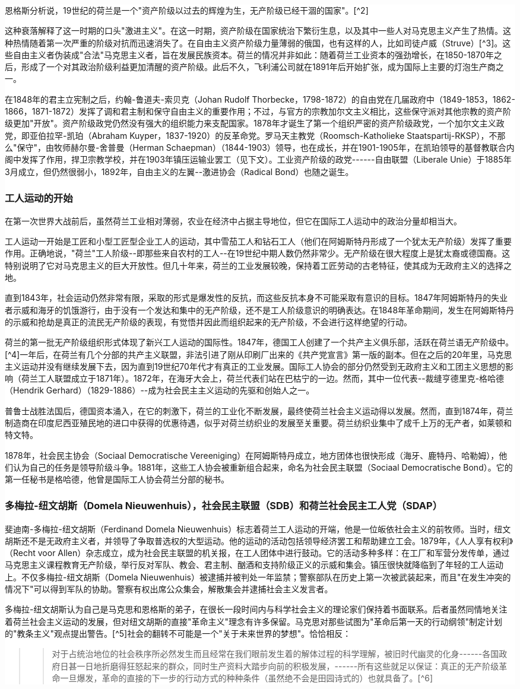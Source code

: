 恩格斯分析说，19世纪的荷兰是一个"资产阶级以过去的辉煌为生，无产阶级已经干涸的国家"。[^2]

这种衰落解释了这一时期的口头"激进主义"。在这一时期，资产阶级在国家统治下繁衍生息，以及其中一些人对马克思主义产生了热情。这种热情随着第一次严重的阶级对抗而迅速消失了。在自由主义资产阶级力量薄弱的俄国，也有这样的人，比如司徒卢威（Struve）[^3]。这些自由主义者伪装成"合法"马克思主义者，旨在发展民族资本。荷兰的情况并非如此：随着荷兰工业资本的强劲增长，在1850-1870年之后，形成了一个对其政治阶级利益更加清醒的资产阶级。此后不久，飞利浦公司就在1891年后开始扩张，成为国际上主要的灯泡生产商之一。

在1848年的君主立宪制之后，约翰-鲁道夫-索贝克（Johan Rudolf
Thorbecke，1798-1872）的自由党在几届政府中（1849-1853，1862-1866，1871-1872）发挥了调和君主制和保守自由主义的重要作用；不过，与官方的宗教加尔文主义相比，这些保守派对其他宗教的资产阶级更加"开放"。资产阶级政党仍然没有强大的组织能力来支配国家。1878年才诞生了第一个组织严密的资产阶级政党，一个加尔文主义政党，即亚伯拉罕-凯珀（Abraham
Kuyper，1837-1920）的反革命党。罗马天主教党（Roomsch-Katholieke
Staatspartij-RKSP），不那么"保守"，由牧师赫尔曼-舍普曼（Herman
Schaepman）（1844-1903）领导，也在成长，并在1901-1905年，在凯珀领导的基督教联合内阁中发挥了作用，捍卫宗教学校，并在1903年镇压运输业罢工（见下文）。工业资产阶级的政党------自由联盟（Liberale
Unie）于1885年3月成立，但仍然很弱小，1892年，自由主义的左翼\--激进协会（Radical
Bond）也随之诞生。

### 工人运动的开始

在第一次世界大战前后，虽然荷兰工业相对薄弱，农业在经济中占据主导地位，但它在国际工人运动中的政治分量却相当大。

工人运动一开始是工匠和小型工匠型企业工人的运动，其中雪茄工人和钻石工人（他们在阿姆斯特丹形成了一个犹太无产阶级）发挥了重要作用。正确地说，"荷兰"工人阶级\--即那些来自农村的工人\--在19世纪中期人数仍然非常少。无产阶级在很大程度上是犹太裔或德国裔。这特别说明了它对马克思主义的巨大开放性。但几十年来，荷兰的工业发展较晚，保持着工匠劳动的古老特征，使其成为无政府主义的选择之地。

直到1843年，社会运动仍然非常有限，采取的形式是爆发性的反抗，而这些反抗本身不可能采取有意识的目标。1847年阿姆斯特丹的失业者示威和海牙的饥饿游行，由于没有一个发达和集中的无产阶级，还不是工人阶级意识的明确表达。在1848年革命期间，发生在阿姆斯特丹的示威和抢劫是真正的流民无产阶级的表现，有觉悟并因此而组织起来的无产阶级，不会进行这样绝望的行动。

荷兰的第一批无产阶级组织形式体现了新兴工人运动的国际性。1847年，德国工人创建了一个共产主义俱乐部，活跃在荷兰语无产阶级中。[^4]一年后，在荷兰有几个分部的共产主义联盟，非法引进了刚从印刷厂出来的《共产党宣言》第一版的副本。但在之后的20年里，马克思主义运动并没有继续发展下去，因为直到19世纪70年代才有真正的工业发展。国际工人协会的部分仍然受到无政府主义和工团主义思想的影响（荷兰工人联盟成立于1871年）。1872年，在海牙大会上，荷兰代表们站在巴枯宁的一边。然而，其中一位代表\--裁缝亨德里克-格哈德（Hendrik
Gerhard）（1829-1886）\--成为社会民主主义运动的先驱和创始人之一。

普鲁士战胜法国后，德国资本涌入，在它的刺激下，荷兰的工业化不断发展，最终使荷兰社会主义运动得以发展。然而，直到1874年，荷兰制造商在印度尼西亚殖民地的进口中获得的优惠待遇，似乎对荷兰纺织业的发展至关重要。荷兰纺织业集中了成千上万的无产者，如莱顿和特文特。

1878年，社会民主协会（Sociaal Democratische
Vereeniging）在阿姆斯特丹成立，地方团体也很快形成（海牙、鹿特丹、哈勒姆），他们认为自己的任务是领导阶级斗争。1881年，这些工人协会被重新组合起来，命名为社会民主联盟（Sociaal
Democratische
Bond）。它的第一任秘书是格哈德，他曾是国际工人协会荷兰分部的秘书。

### 多梅拉-纽文胡斯（Domela Nieuwenhuis），社会民主联盟（SDB）和荷兰社会民主工人党（SDAP）

斐迪南-多梅拉-纽文胡斯（Ferdinand Domela
Nieuwenhuis）标志着荷兰工人运动的开端，他是一位皈依社会主义的前牧师。当时，纽文胡斯还不是无政府主义者，并领导了争取普选权的大型运动。他的运动的活动包括领导经济罢工和帮助建立工会。1879年，《人人享有权利》（Recht
voor
Allen）杂志成立，成为社会民主联盟的机关报，在工人团体中进行鼓动。它的活动多种多样：在工厂和军营分发传单，通过马克思主义课程教育无产阶级，举行反对军队、教会、君主制、酗酒和支持阶级正义的示威和集会。镇压很快就降临到了年轻的工人运动上。不仅多梅拉-纽文胡斯（Domela
Nieuwenhuis）被逮捕并被判处一年监禁；警察部队在历史上第一次被武装起来，而且"在发生冲突的情况下"可以得到军队的协助。警察有权出席公众集会，解散集会并逮捕社会主义发言者。

多梅拉-纽文胡斯认为自己是马克思和恩格斯的弟子，在很长一段时间内与科学社会主义的理论家们保持着书面联系。后者虽然同情地关注着荷兰社会主义运动的发展，但对纽文胡斯的直接"革命主义"理念有许多保留。马克思对那些试图为"革命后第一天的行动纲领"制定计划的"教条主义"观点提出警告。[^5]社会的翻转不可能是一个"关于未来世界的梦想"。恰恰相反：

> > 对于占统治地位的社会秩序所必然发生而且经常在我们眼前发生着的解体过程的科学理解，被旧时代幽灵的化身------各国政府日甚一日地折磨得狂怒起来的群众，同时生产资料大踏步向前的积极发展，------所有这些就足以保证：真正的无产阶级革命一旦爆发，革命的直接的下一步的行动方式的种种条件（虽然绝不会是田园诗式的）也就具备了。[^6]
